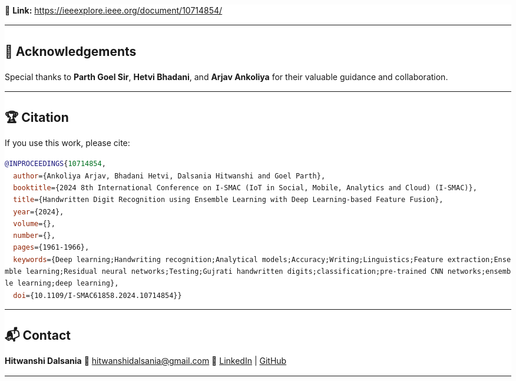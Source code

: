 🔗 **Link:** https://ieeexplore.ieee.org/document/10714854/

---

## 🙌 Acknowledgements

Special thanks to **Parth Goel Sir**, **Hetvi Bhadani**, and **Arjav Ankoliya** for their valuable guidance and collaboration.

---

## 🏆 Citation

If you use this work, please cite:

```bibtex
@INPROCEEDINGS{10714854,
  author={Ankoliya Arjav, Bhadani Hetvi, Dalsania Hitwanshi and Goel Parth},
  booktitle={2024 8th International Conference on I-SMAC (IoT in Social, Mobile, Analytics and Cloud) (I-SMAC)}, 
  title={Handwritten Digit Recognition using Ensemble Learning with Deep Learning-based Feature Fusion}, 
  year={2024},
  volume={},
  number={},
  pages={1961-1966},
  keywords={Deep learning;Handwriting recognition;Analytical models;Accuracy;Writing;Linguistics;Feature extraction;Ensemble learning;Residual neural networks;Testing;Gujrati handwritten digits;classification;pre-trained CNN networks;ensemble learning;deep learning},
  doi={10.1109/I-SMAC61858.2024.10714854}}

```

---

## 📬 Contact

**Hitwanshi Dalsania**
📧 [hitwanshidalsania@gmail.com](mailto:hitwanshidalsania@gmail.com)
🔗 [LinkedIn](www.linkedin.com/in/hitwanshi-dalsania) | [GitHub](https://github.com/hitwanshi12)

---
